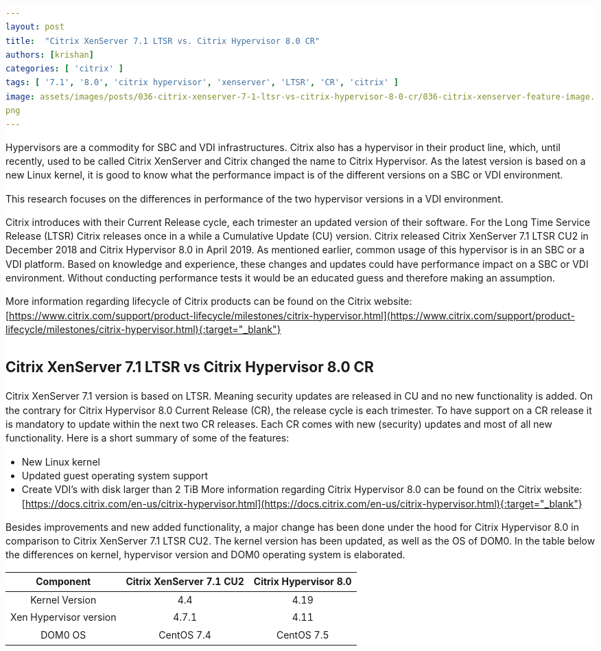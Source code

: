 ```yaml
---
layout: post
title:  "Citrix XenServer 7.1 LTSR vs. Citrix Hypervisor 8.0 CR"
authors: [krishan]
categories: [ 'citrix' ]
tags: [ '7.1', '8.0', 'citrix hypervisor', 'xenserver', 'LTSR', 'CR', 'citrix' ]
image: assets/images/posts/036-citrix-xenserver-7-1-ltsr-vs-citrix-hypervisor-8-0-cr/036-citrix-xenserver-feature-image.png
---
```

Hypervisors are a commodity for SBC and VDI infrastructures. Citrix also has a hypervisor in their product line, which, until recently, used to be called Citrix XenServer and Citrix changed the name to Citrix Hypervisor. As the latest version is based on a new Linux kernel, it is good to know what the performance impact is of the different versions on a SBC or VDI environment.

This research focuses on the differences in performance of the two hypervisor versions in a VDI environment.

Citrix introduces with their Current Release cycle, each trimester an updated version of their software. For the Long Time Service Release (LTSR) Citrix releases once in a while a Cumulative Update (CU) version. Citrix released Citrix XenServer 7.1 LTSR CU2 in December 2018 and Citrix Hypervisor 8.0 in April 2019. As mentioned earlier, common usage of this hypervisor is in an SBC or a VDI platform. Based on knowledge and experience, these changes and updates could have performance impact on a SBC or VDI environment. Without conducting performance tests it would be an educated guess and therefore making an assumption.

More information regarding lifecycle of Citrix products can be found on the Citrix website: [https://www.citrix.com/support/product-lifecycle/milestones/citrix-hypervisor.html](https://www.citrix.com/support/product-lifecycle/milestones/citrix-hypervisor.html){:target="_blank"}

## Citrix XenServer 7.1 LTSR vs Citrix Hypervisor 8.0 CR
Citrix XenServer 7.1 version is based on LTSR. Meaning security updates are released in CU and no new functionality is added. On the contrary for Citrix Hypervisor 8.0 Current Release (CR), the release cycle is each trimester. To have support on a CR release it is mandatory to update within the next two CR releases. Each CR comes with new (security) updates and most of all new functionality. Here is a short summary of some of the features:

  * New Linux kernel
  * Updated guest operating system support
  * Create VDI’s with disk larger than 2 TiB
More information regarding Citrix Hypervisor 8.0 can be found on the Citrix website: [https://docs.citrix.com/en-us/citrix-hypervisor.html](https://docs.citrix.com/en-us/citrix-hypervisor.html){:target="_blank"}

Besides improvements and new added functionality, a major change has been done under the hood for Citrix Hypervisor 8.0 in comparison to Citrix XenServer 7.1 LTSR CU2. The kernel version has been updated, as well as the OS of DOM0. In the table below the differences on kernel, hypervisor version and DOM0 operating system is elaborated.

| Component              | Citrix XenServer 7.1 CU2 | Citrix Hypervisor 8.0 |
| :--------------------: | :----------------------: | :-------------------: |
| Kernel Version         | 4.4                      | 4.19                  |
| Xen Hypervisor version | 4.7.1                    | 4.11                  |
| DOM0 OS	               | CentOS 7.4               | CentOS 7.5            |
